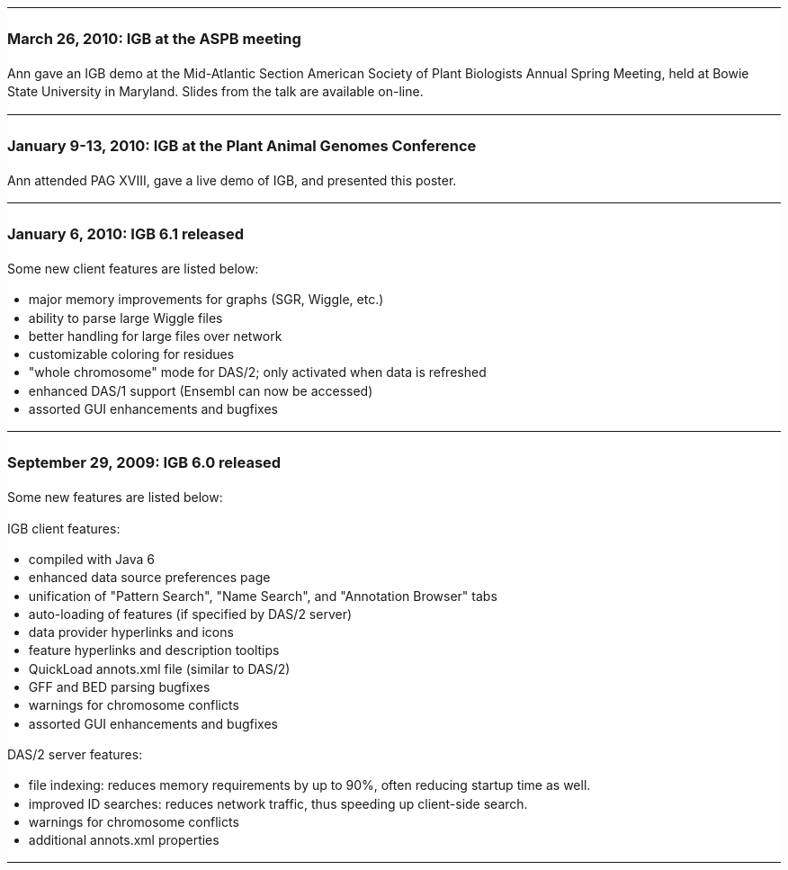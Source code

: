 * * *

### March 26, 2010: IGB at the ASPB meeting

Ann gave an IGB demo at the Mid-Atlantic Section American Society of Plant Biologists Annual Spring Meeting, held at Bowie State University in Maryland. Slides from the talk are available on-line.

* * *

### January 9-13, 2010: IGB at the Plant Animal Genomes Conference

Ann attended PAG XVIII, gave a live demo of IGB, and presented this poster.

* * *

### January 6, 2010: IGB 6.1 released

Some new client features are listed below:

*   major memory improvements for graphs (SGR, Wiggle, etc.)
*   ability to parse large Wiggle files
*   better handling for large files over network
*   customizable coloring for residues
*   "whole chromosome" mode for DAS/2; only activated when data is refreshed
*   enhanced DAS/1 support (Ensembl can now be accessed)
*   assorted GUI enhancements and bugfixes

* * *

### September 29, 2009: IGB 6.0 released

Some new features are listed below:

IGB client features:

*   compiled with Java 6
*   enhanced data source preferences page
*   unification of "Pattern Search", "Name Search", and "Annotation Browser" tabs
*   auto-loading of features (if specified by DAS/2 server)
*   data provider hyperlinks and icons
*   feature hyperlinks and description tooltips
*   QuickLoad annots.xml file (similar to DAS/2)
*   GFF and BED parsing bugfixes
*   warnings for chromosome conflicts
*   assorted GUI enhancements and bugfixes

DAS/2 server features:

*   file indexing: reduces memory requirements by up to 90%, often reducing startup time as well.
*   improved ID searches: reduces network traffic, thus speeding up client-side search.
*   warnings for chromosome conflicts
*   additional annots.xml properties

* * *
